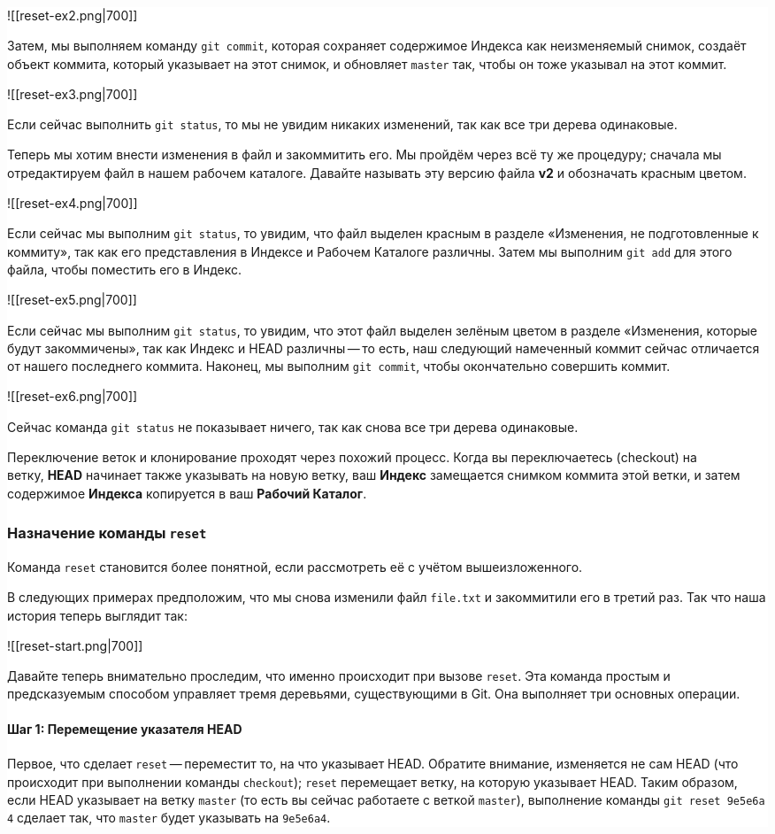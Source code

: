 ![[reset-ex2.png|700]]

Затем, мы выполняем команду `git commit`, которая сохраняет содержимое Индекса как неизменяемый снимок, создаёт объект коммита, который указывает на этот снимок, и обновляет `master` так, чтобы он тоже указывал на этот коммит.

![[reset-ex3.png|700]]

Если сейчас выполнить `git status`, то мы не увидим никаких изменений, так как все три дерева одинаковые.

Теперь мы хотим внести изменения в файл и закоммитить его. Мы пройдём через всё ту же процедуру; сначала мы отредактируем файл в нашем рабочем каталоге. Давайте называть эту версию файла **v2** и обозначать красным цветом.

![[reset-ex4.png|700]]

Если сейчас мы выполним `git status`, то увидим, что файл выделен красным в разделе «Изменения, не подготовленные к коммиту», так как его представления в Индексе и Рабочем Каталоге различны. Затем мы выполним `git add` для этого файла, чтобы поместить его в Индекс.

![[reset-ex5.png|700]]

Если сейчас мы выполним `git status`, то увидим, что этот файл выделен зелёным цветом в разделе «Изменения, которые будут закоммичены», так как Индекс и HEAD различны — то есть, наш следующий намеченный коммит сейчас отличается от нашего последнего коммита. Наконец, мы выполним `git commit`, чтобы окончательно совершить коммит.

![[reset-ex6.png|700]]

Сейчас команда `git status` не показывает ничего, так как снова все три дерева одинаковые.

Переключение веток и клонирование проходят через похожий процесс. Когда вы переключаетесь (checkout) на ветку, **HEAD** начинает также указывать на новую ветку, ваш **Индекс** замещается снимком коммита этой ветки, и затем содержимое **Индекса** копируется в ваш **Рабочий Каталог**.

### Назначение команды `reset`

Команда `reset` становится более понятной, если рассмотреть её с учётом вышеизложенного.

В следующих примерах предположим, что мы снова изменили файл `file.txt` и закоммитили его в третий раз. Так что наша история теперь выглядит так:

![[reset-start.png|700]]

Давайте теперь внимательно проследим, что именно происходит при вызове `reset`. Эта команда простым и предсказуемым способом управляет тремя деревьями, существующими в Git. Она выполняет три основных операции.

#### Шаг 1: Перемещение указателя HEAD

Первое, что сделает `reset` — переместит то, на что указывает HEAD. Обратите внимание, изменяется не сам HEAD (что происходит при выполнении команды `checkout`); `reset` перемещает ветку, на которую указывает HEAD. Таким образом, если HEAD указывает на ветку `master` (то есть вы сейчас работаете с веткой `master`), выполнение команды `git reset 9e5e6a4` сделает так, что `master` будет указывать на `9e5e6a4`.
